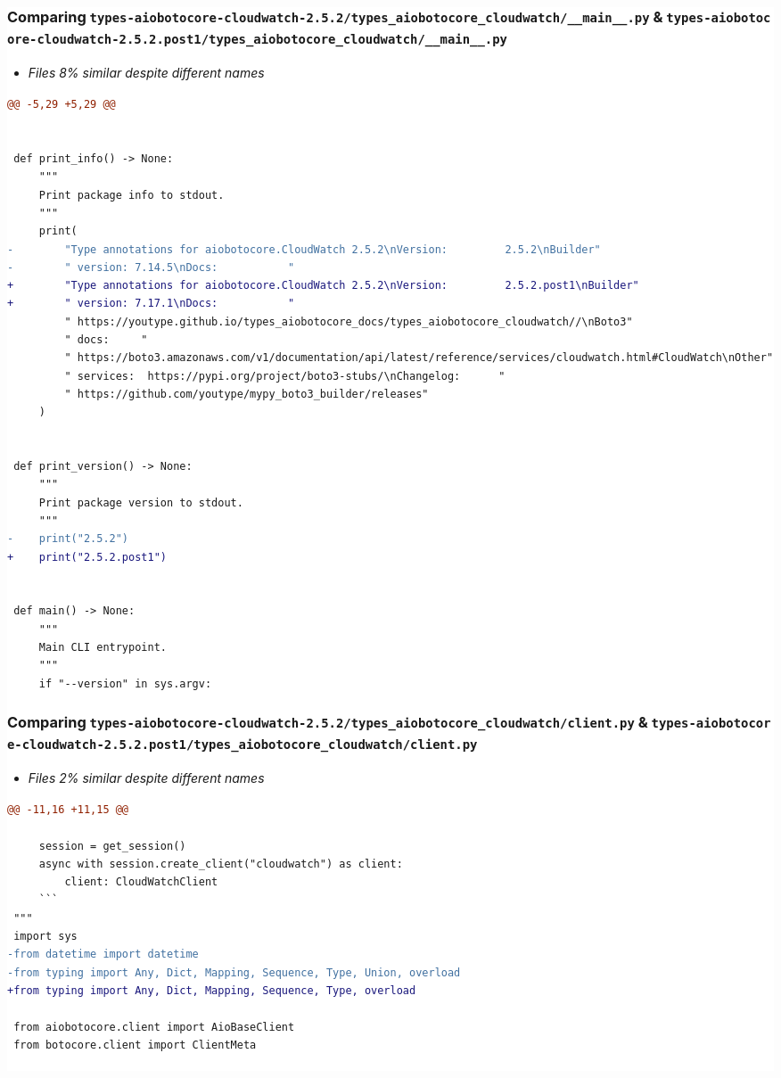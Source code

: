 ### Comparing `types-aiobotocore-cloudwatch-2.5.2/types_aiobotocore_cloudwatch/__main__.py` & `types-aiobotocore-cloudwatch-2.5.2.post1/types_aiobotocore_cloudwatch/__main__.py`

 * *Files 8% similar despite different names*

```diff
@@ -5,29 +5,29 @@
 
 
 def print_info() -> None:
     """
     Print package info to stdout.
     """
     print(
-        "Type annotations for aiobotocore.CloudWatch 2.5.2\nVersion:         2.5.2\nBuilder"
-        " version: 7.14.5\nDocs:           "
+        "Type annotations for aiobotocore.CloudWatch 2.5.2\nVersion:         2.5.2.post1\nBuilder"
+        " version: 7.17.1\nDocs:           "
         " https://youtype.github.io/types_aiobotocore_docs/types_aiobotocore_cloudwatch//\nBoto3"
         " docs:     "
         " https://boto3.amazonaws.com/v1/documentation/api/latest/reference/services/cloudwatch.html#CloudWatch\nOther"
         " services:  https://pypi.org/project/boto3-stubs/\nChangelog:      "
         " https://github.com/youtype/mypy_boto3_builder/releases"
     )
 
 
 def print_version() -> None:
     """
     Print package version to stdout.
     """
-    print("2.5.2")
+    print("2.5.2.post1")
 
 
 def main() -> None:
     """
     Main CLI entrypoint.
     """
     if "--version" in sys.argv:
```

### Comparing `types-aiobotocore-cloudwatch-2.5.2/types_aiobotocore_cloudwatch/client.py` & `types-aiobotocore-cloudwatch-2.5.2.post1/types_aiobotocore_cloudwatch/client.py`

 * *Files 2% similar despite different names*

```diff
@@ -11,16 +11,15 @@
 
     session = get_session()
     async with session.create_client("cloudwatch") as client:
         client: CloudWatchClient
     ```
 """
 import sys
-from datetime import datetime
-from typing import Any, Dict, Mapping, Sequence, Type, Union, overload
+from typing import Any, Dict, Mapping, Sequence, Type, overload
 
 from aiobotocore.client import AioBaseClient
 from botocore.client import ClientMeta
 
```